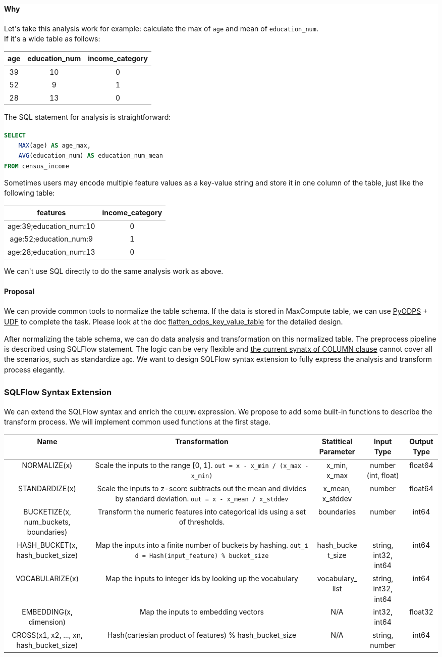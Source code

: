 #### Why

Let's take this analysis work for example: calculate the max of `age` and mean of `education_num`.  
If it's a wide table as follows:  

|  age | education_num |  income_category  |
|:----:|:-------------:|:-----------------:|
|  39  |      10       |         0         |
|  52  |      9        |         1         |
|  28  |      13       |         0         |

The SQL statement for analysis is straightforward:

```SQL
SELECT
    MAX(age) AS age_max,
    AVG(education_num) AS education_num_mean
FROM census_income
```

Sometimes users may encode multiple feature values as a key-value string and store it in one column of the table, just like the following table:  

|            features       |  income_category  |
|:-------------------------:|:-----------------:|
|  age:39;education_num:10  |        0          |
|  age:52;education_num:9   |        1          |
|  age:28;education_num:13  |        0          |

We can't use SQL directly to do the same analysis work as above.

#### Proposal

We can provide common tools to normalize the table schema. If the data is stored in MaxCompute table, we can use [PyODPS](https://pyodps.readthedocs.io/en/latest/) + [UDF](https://www.alibabacloud.com/help/doc-detail/73359.htm) to complete the task. Please look at the doc [flatten_odps_key_value_table](./flatten_odps_key_value_table.md) for the detailed design.  

After normalizing the table schema, we can do data analysis and transformation on this normalized table. The preprocess pipeline is described using SQLFlow statement. The logic can be very flexible and [the current synatx of COLUMN clause](https://sql-machine-learning.github.io/sqlflow/doc/language_guide/#column-clause) cannot cover all the scenarios, such as standardize `age`. We want to design SQLFlow syntax extension to fully express the analysis and transform process elegantly.  

### SQLFlow Syntax Extension

We can extend the SQLFlow syntax and enrich the `COLUMN` expression. We propose to add some built-in functions to describe the transform process. We will implement common used functions at the first stage.  

| Name             |    Transformation                                     | Statitical Parameter | Input Type | Output Type |
|:----------------:|:-----------------------------------------------------:|:--------------------:|:-------------------:|:---------------------:|
| NORMALIZE(x)     | Scale the inputs to the range [0, 1]. `out = x - x_min / (x_max - x_min)` |     x_min, x_max     | number (int, float) | float64 |
| STANDARDIZE(x)   | Scale the inputs to z-score subtracts out the mean and divides by standard deviation. `out = x - x_mean / x_stddev` |    x_mean, x_stddev  | number | float64 |
| BUCKETIZE(x, num_buckets, boundaries) | Transform the numeric features into categorical ids using a set of thresholds. |   boundaries  | number | int64 |
| HASH_BUCKET(x, hash_bucket_size) | Map the inputs into a finite number of buckets by hashing. `out_id = Hash(input_feature) % bucket_size` |   hash_bucket_size   | string, int32, int64 | int64 |
| VOCABULARIZE(x)  | Map the inputs to integer ids by looking up the vocabulary | vocabulary_list | string, int32, int64 | int64 |
| EMBEDDING(x, dimension) | Map the inputs to embedding vectors             |          N/A         | int32, int64 | float32 |
| CROSS(x1, x2, ..., xn, hash_bucket_size)  | Hash(cartesian product of features) % hash_bucket_size |          N/A         | string, number   | int64 |